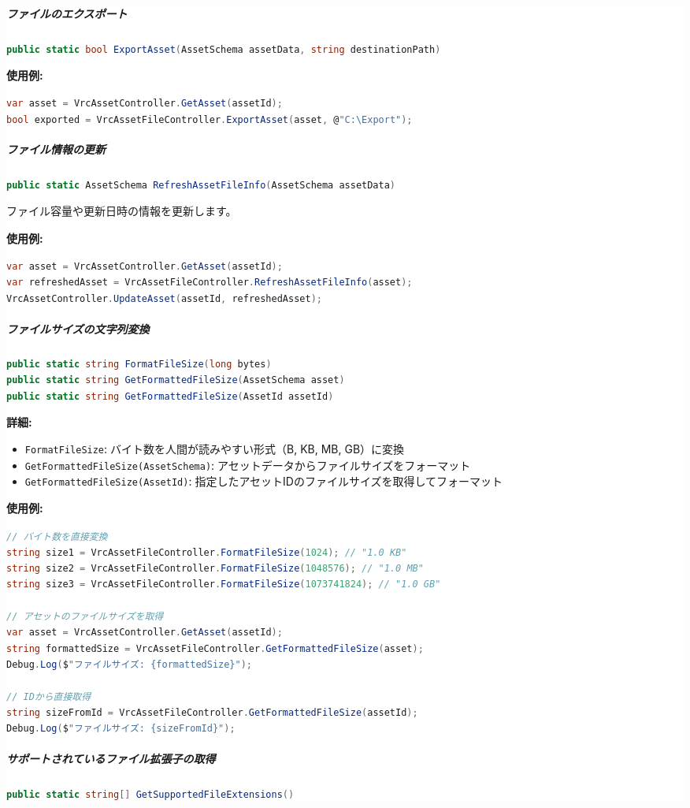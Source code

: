 ##### ファイルのエクスポート
```csharp
public static bool ExportAsset(AssetSchema assetData, string destinationPath)
```

**使用例:**
```csharp
var asset = VrcAssetController.GetAsset(assetId);
bool exported = VrcAssetFileController.ExportAsset(asset, @"C:\Export");
```

##### ファイル情報の更新
```csharp
public static AssetSchema RefreshAssetFileInfo(AssetSchema assetData)
```

ファイル容量や更新日時の情報を更新します。

**使用例:**

```csharp
var asset = VrcAssetController.GetAsset(assetId);
var refreshedAsset = VrcAssetFileController.RefreshAssetFileInfo(asset);
VrcAssetController.UpdateAsset(assetId, refreshedAsset);
```

##### ファイルサイズの文字列変換
```csharp
public static string FormatFileSize(long bytes)
public static string GetFormattedFileSize(AssetSchema asset)
public static string GetFormattedFileSize(AssetId assetId)
```

**詳細:**
- `FormatFileSize`: バイト数を人間が読みやすい形式（B, KB, MB, GB）に変換
- `GetFormattedFileSize(AssetSchema)`: アセットデータからファイルサイズをフォーマット
- `GetFormattedFileSize(AssetId)`: 指定したアセットIDのファイルサイズを取得してフォーマット

**使用例:**
```csharp
// バイト数を直接変換
string size1 = VrcAssetFileController.FormatFileSize(1024); // "1.0 KB"
string size2 = VrcAssetFileController.FormatFileSize(1048576); // "1.0 MB"
string size3 = VrcAssetFileController.FormatFileSize(1073741824); // "1.0 GB"

// アセットのファイルサイズを取得
var asset = VrcAssetController.GetAsset(assetId);
string formattedSize = VrcAssetFileController.GetFormattedFileSize(asset);
Debug.Log($"ファイルサイズ: {formattedSize}");

// IDから直接取得
string sizeFromId = VrcAssetFileController.GetFormattedFileSize(assetId);
Debug.Log($"ファイルサイズ: {sizeFromId}");
```

##### サポートされているファイル拡張子の取得
```csharp
public static string[] GetSupportedFileExtensions()
```
